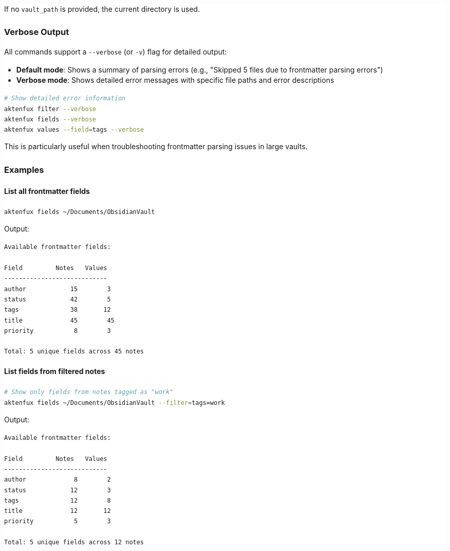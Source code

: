 If no `vault_path` is provided, the current directory is used.

### Verbose Output

All commands support a `--verbose` (or `-v`) flag for detailed output:

- **Default mode**: Shows a summary of parsing errors (e.g., "Skipped 5 files due to frontmatter parsing errors")
- **Verbose mode**: Shows detailed error messages with specific file paths and error descriptions

```bash
# Show detailed error information
aktenfux filter --verbose
aktenfux fields --verbose
aktenfux values --field=tags --verbose
```

This is particularly useful when troubleshooting frontmatter parsing issues in large vaults.

### Examples

#### List all frontmatter fields
```bash
aktenfux fields ~/Documents/ObsidianVault
```

Output:
```
Available frontmatter fields:

Field         Notes   Values
----------------------------
author            15        3
status            42        5
tags              38       12
title             45        45
priority           8        3

Total: 5 unique fields across 45 notes
```

#### List fields from filtered notes
```bash
# Show only fields from notes tagged as "work"
aktenfux fields ~/Documents/ObsidianVault --filter=tags=work
```

Output:
```
Available frontmatter fields:

Field         Notes   Values
----------------------------
author             8        2
status            12        3
tags              12        8
title             12       12
priority           5        3

Total: 5 unique fields across 12 notes
```
